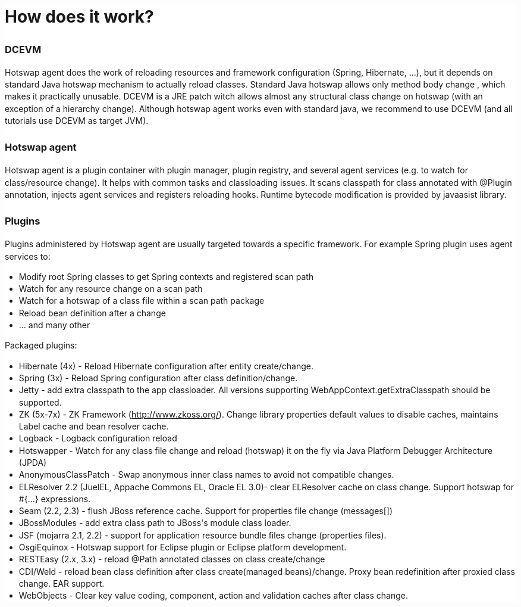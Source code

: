 
How does it work?
=================

### DCEVM
Hotswap agent does the work of reloading resources and framework configuration (Spring, Hibernate, ...),
but it depends on standard Java hotswap mechanism to actually reload classes. Standard Java hotswap allows
only method body change , which makes it practically unusable. DCEVM is a JRE patch witch allows almost any
structural class change on hotswap (with an exception of a hierarchy change). Although hotswap agent works
even with standard java, we recommend to use DCEVM (and all tutorials use DCEVM as target JVM).

### Hotswap agent
Hotswap agent is a plugin container with plugin manager, plugin registry, and several agent services
(e.g. to watch for class/resource change). It helps with common tasks and classloading issues. It scans classpath
for class annotated with @Plugin annotation, injects agent services and registers reloading hooks. Runtime bytecode
modification is provided by javaasist library.

### Plugins
Plugins administered by Hotswap agent are usually targeted towards a specific framework. For example Spring plugin
uses agent services to:

* Modify root Spring classes to get Spring contexts and registered scan path
* Watch for any resource change on a scan path
* Watch for a hotswap of a class file within a scan path package
* Reload bean definition after a change
* ... and many other

Packaged plugins:

* Hibernate (4x) - Reload Hibernate configuration after entity create/change.
* Spring (3x) - Reload Spring configuration after class definition/change.
* Jetty - add extra classpath to the app classloader. All versions supporting WebAppContext.getExtraClasspath should be supported.
* ZK (5x-7x) - ZK Framework (http://www.zkoss.org/). Change library properties default values to disable caches, maintains Label cache and
bean resolver cache.
* Logback - Logback configuration reload
* Hotswapper - Watch for any class file change and reload (hotswap) it on the fly via Java Platform Debugger Architecture (JPDA)
* AnonymousClassPatch - Swap anonymous inner class names to avoid not compatible changes.
* ELResolver 2.2 (JuelEL, Appache Commons EL, Oracle EL 3.0)- clear ELResolver cache on class change. Support hotswap for #{...} expressions.
* Seam (2.2, 2.3) - flush JBoss reference cache. Support for properties file change (messages[])
* JBossModules - add extra class path to JBoss's module class loader.
* JSF (mojarra 2.1, 2.2) - support for application resource bundle files change (properties files).
* OsgiEquinox - Hotswap support for Eclipse plugin or Eclipse platform development.
* RESTEasy (2.x, 3.x) - reload @Path annotated classes on class create/change
* CDI/Weld - reload bean class definition after class create(managed beans)/change. Proxy bean redefinition after proxied class change. EAR support.
* WebObjects - Clear key value coding, component, action and validation caches after class change.
